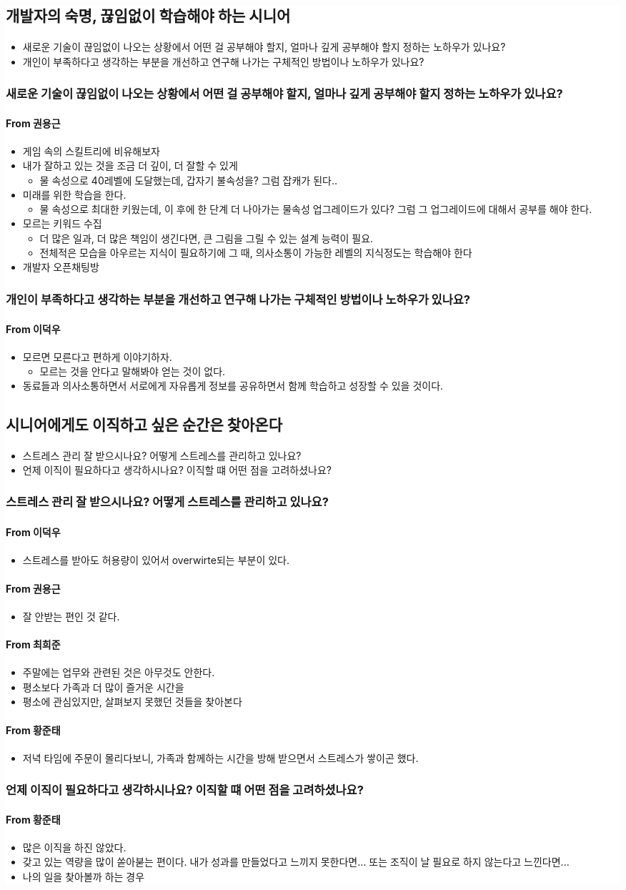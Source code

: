 ## 개발자의 숙명, 끊임없이 학습해야 하는 시니어
- 새로운 기술이 끊임없이 나오는 상황에서 어떤 걸 공부해야 할지, 얼마나 깊게 공부해야 할지 정하는 노하우가 있나요?
- 개인이 부족하다고 생각하는 부분을 개선하고 연구해 나가는 구체적인 방법이나 노하우가 있나요?

### 새로운 기술이 끊임없이 나오는 상황에서 어떤 걸 공부해야 할지, 얼마나 깊게 공부해야 할지 정하는 노하우가 있나요?

#### From 권용근
- 게임 속의 스킬트리에 비유해보자
- 내가 잘하고 있는 것을 조금 더 깊이, 더 잘할 수 있게
   - 물 속성으로 40레벨에 도달했는데, 갑자기 불속성을? 그럼 잡캐가 된다..
- 미래를 위한 학습을 한다.
   - 물 속성으로 최대한 키웠는데, 이 후에 한 단계 더 나아가는 물속성 업그레이드가 있다? 그럼 그 업그레이드에 대해서 공부를 해야 한다.
- 모르는 키워드 수집
   - 더 많은 일과, 더 많은 책임이 생긴다면, 큰 그림을 그릴 수 있는 설계 능력이 필요.
   - 전체적은 모습을 아우르는 지식이 필요하기에 그 때, 의사소통이 가능한 레벨의 지식정도는 학습해야 한다
- 개발자 오픈채팅방

### 개인이 부족하다고 생각하는 부분을 개선하고 연구해 나가는 구체적인 방법이나 노하우가 있나요?

#### From 이덕우
- 모르면 모른다고 편하게 이야기하자.
   - 모르는 것을 안다고 말해봐야 얻는 것이 없다.
- 동료들과 의사소통하면서 서로에게 자유롭게 정보를 공유하면서 함께 학습하고 성장할 수 있을 것이다.

## 시니어에게도 이직하고 싶은 순간은 찾아온다
- 스트레스 관리 잘 받으시나요? 어떻게 스트레스를 관리하고 있나요?
- 언제 이직이 필요하다고 생각하시나요? 이직할 떄 어떤 점을 고려하셨나요?

### 스트레스 관리 잘 받으시나요? 어떻게 스트레스를 관리하고 있나요?

#### From 이덕우
- 스트레스를 받아도 허용량이 있어서 overwirte되는 부분이 있다.

#### From 권용근
- 잘 안받는 편인 것 같다.

#### From 최희준
- 주말에는 업무와 관련된 것은 아무것도 안한다.
- 평소보다 가족과 더 많이 즐거운 시간을
- 평소에 관심있지만, 살펴보지 못했던 것들을 찾아본다

#### From 황준태
- 저녁 타임에 주문이 몰리다보니, 가족과 함께하는 시간을 방해 받으면서 스트레스가 쌓이곤 했다.

### 언제 이직이 필요하다고 생각하시나요? 이직할 떄 어떤 점을 고려하셨나요?

#### From 황준태
- 많은 이직을 하진 않았다.
- 갖고 있는 역량을 많이 쏟아붇는 편이다. 내가 성과를 만들었다고 느끼지 못한다면... 또는 조직이 날 필요로 하지 않는다고 느낀다면...
- 나의 일을 찾아볼까 하는 경우
